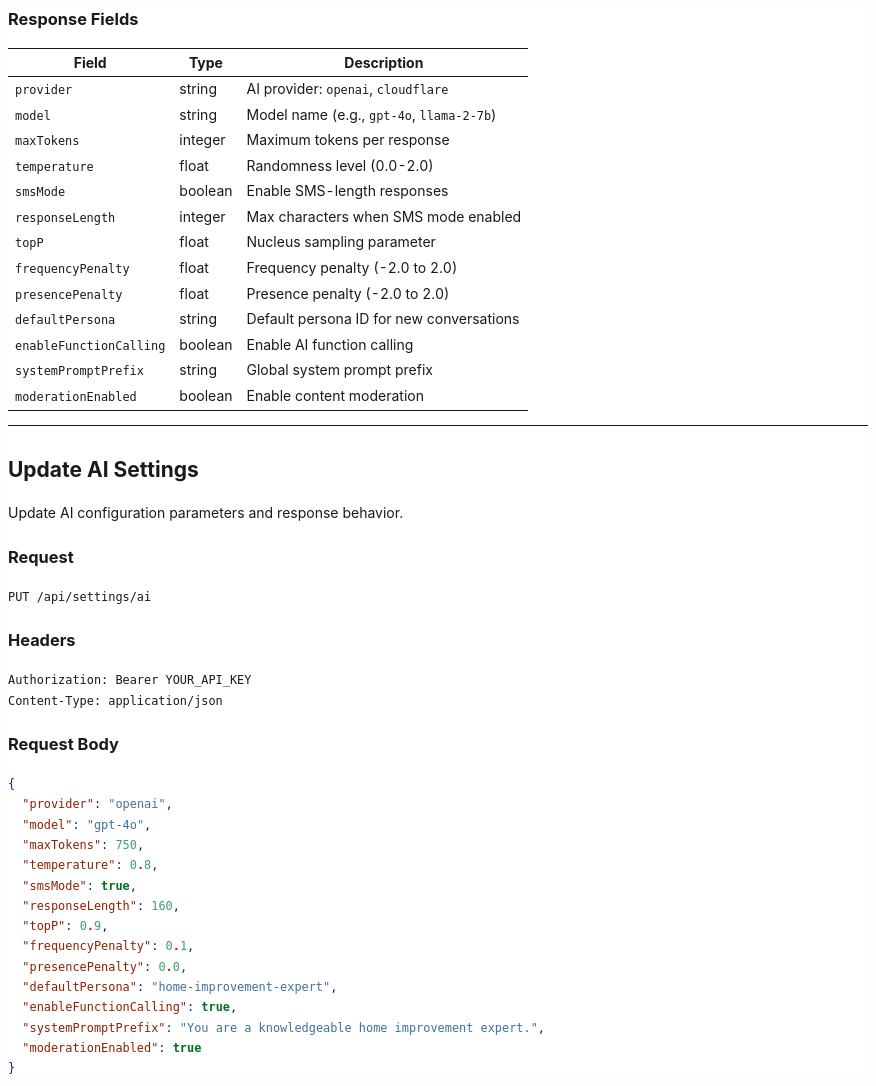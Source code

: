 ### Response Fields

| Field | Type | Description |
|-------|------|-------------|
| `provider` | string | AI provider: `openai`, `cloudflare` |
| `model` | string | Model name (e.g., `gpt-4o`, `llama-2-7b`) |
| `maxTokens` | integer | Maximum tokens per response |
| `temperature` | float | Randomness level (0.0-2.0) |
| `smsMode` | boolean | Enable SMS-length responses |
| `responseLength` | integer | Max characters when SMS mode enabled |
| `topP` | float | Nucleus sampling parameter |
| `frequencyPenalty` | float | Frequency penalty (-2.0 to 2.0) |
| `presencePenalty` | float | Presence penalty (-2.0 to 2.0) |
| `defaultPersona` | string | Default persona ID for new conversations |
| `enableFunctionCalling` | boolean | Enable AI function calling |
| `systemPromptPrefix` | string | Global system prompt prefix |
| `moderationEnabled` | boolean | Enable content moderation |

---

## Update AI Settings

Update AI configuration parameters and response behavior.

### Request

```http
PUT /api/settings/ai
```

### Headers

```bash
Authorization: Bearer YOUR_API_KEY
Content-Type: application/json
```

### Request Body

```json
{
  "provider": "openai",
  "model": "gpt-4o",
  "maxTokens": 750,
  "temperature": 0.8,
  "smsMode": true,
  "responseLength": 160,
  "topP": 0.9,
  "frequencyPenalty": 0.1,
  "presencePenalty": 0.0,
  "defaultPersona": "home-improvement-expert",
  "enableFunctionCalling": true,
  "systemPromptPrefix": "You are a knowledgeable home improvement expert.",
  "moderationEnabled": true
}
```
